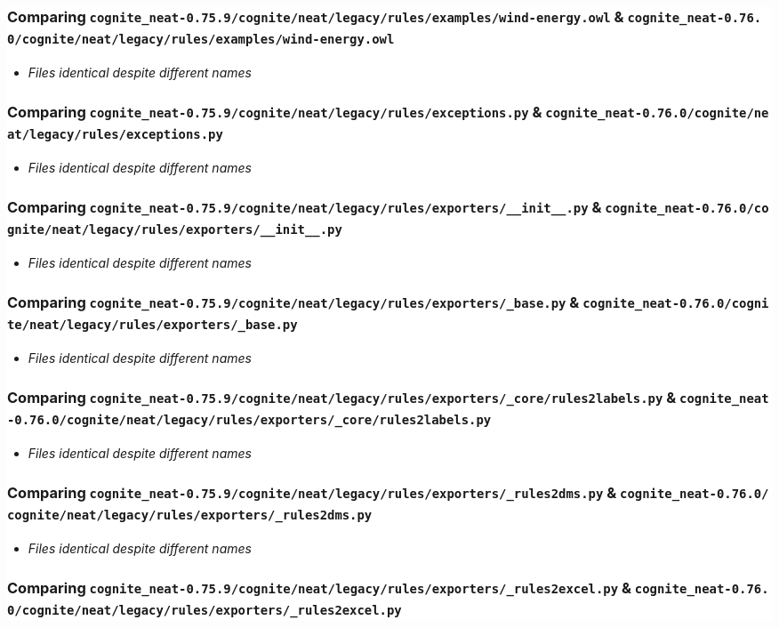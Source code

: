 ### Comparing `cognite_neat-0.75.9/cognite/neat/legacy/rules/examples/wind-energy.owl` & `cognite_neat-0.76.0/cognite/neat/legacy/rules/examples/wind-energy.owl`

 * *Files identical despite different names*

### Comparing `cognite_neat-0.75.9/cognite/neat/legacy/rules/exceptions.py` & `cognite_neat-0.76.0/cognite/neat/legacy/rules/exceptions.py`

 * *Files identical despite different names*

### Comparing `cognite_neat-0.75.9/cognite/neat/legacy/rules/exporters/__init__.py` & `cognite_neat-0.76.0/cognite/neat/legacy/rules/exporters/__init__.py`

 * *Files identical despite different names*

### Comparing `cognite_neat-0.75.9/cognite/neat/legacy/rules/exporters/_base.py` & `cognite_neat-0.76.0/cognite/neat/legacy/rules/exporters/_base.py`

 * *Files identical despite different names*

### Comparing `cognite_neat-0.75.9/cognite/neat/legacy/rules/exporters/_core/rules2labels.py` & `cognite_neat-0.76.0/cognite/neat/legacy/rules/exporters/_core/rules2labels.py`

 * *Files identical despite different names*

### Comparing `cognite_neat-0.75.9/cognite/neat/legacy/rules/exporters/_rules2dms.py` & `cognite_neat-0.76.0/cognite/neat/legacy/rules/exporters/_rules2dms.py`

 * *Files identical despite different names*

### Comparing `cognite_neat-0.75.9/cognite/neat/legacy/rules/exporters/_rules2excel.py` & `cognite_neat-0.76.0/cognite/neat/legacy/rules/exporters/_rules2excel.py`

